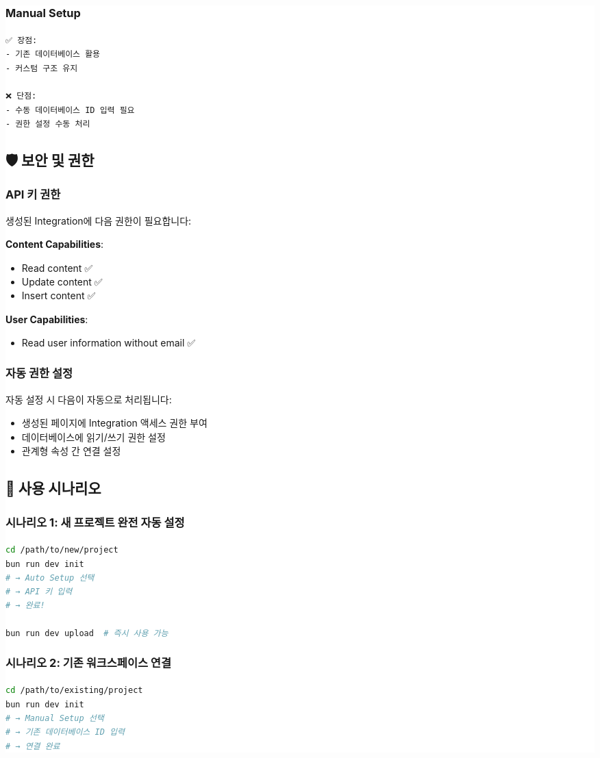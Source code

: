 ### Manual Setup
```bash
✅ 장점:
- 기존 데이터베이스 활용
- 커스텀 구조 유지

❌ 단점:
- 수동 데이터베이스 ID 입력 필요
- 권한 설정 수동 처리
```

## 🛡️ 보안 및 권한

### API 키 권한
생성된 Integration에 다음 권한이 필요합니다:

**Content Capabilities**:
- Read content ✅
- Update content ✅
- Insert content ✅

**User Capabilities**:
- Read user information without email ✅

### 자동 권한 설정
자동 설정 시 다음이 자동으로 처리됩니다:
- 생성된 페이지에 Integration 액세스 권한 부여
- 데이터베이스에 읽기/쓰기 권한 설정
- 관계형 속성 간 연결 설정

## 🚀 사용 시나리오

### 시나리오 1: 새 프로젝트 완전 자동 설정
```bash
cd /path/to/new/project
bun run dev init
# → Auto Setup 선택
# → API 키 입력
# → 완료!

bun run dev upload  # 즉시 사용 가능
```

### 시나리오 2: 기존 워크스페이스 연결
```bash
cd /path/to/existing/project
bun run dev init
# → Manual Setup 선택
# → 기존 데이터베이스 ID 입력
# → 연결 완료
```
